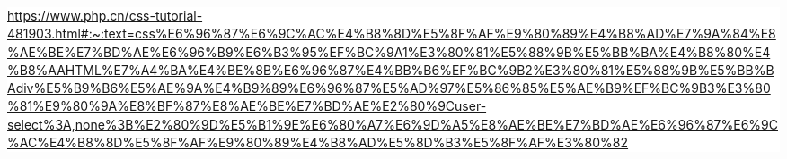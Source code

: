 https://www.php.cn/css-tutorial-481903.html#:~:text=css%E6%96%87%E6%9C%AC%E4%B8%8D%E5%8F%AF%E9%80%89%E4%B8%AD%E7%9A%84%E8%AE%BE%E7%BD%AE%E6%96%B9%E6%B3%95%EF%BC%9A1%E3%80%81%E5%88%9B%E5%BB%BA%E4%B8%80%E4%B8%AAHTML%E7%A4%BA%E4%BE%8B%E6%96%87%E4%BB%B6%EF%BC%9B2%E3%80%81%E5%88%9B%E5%BB%BAdiv%E5%B9%B6%E5%AE%9A%E4%B9%89%E6%96%87%E5%AD%97%E5%86%85%E5%AE%B9%EF%BC%9B3%E3%80%81%E9%80%9A%E8%BF%87%E8%AE%BE%E7%BD%AE%E2%80%9Cuser-select%3A,none%3B%E2%80%9D%E5%B1%9E%E6%80%A7%E6%9D%A5%E8%AE%BE%E7%BD%AE%E6%96%87%E6%9C%AC%E4%B8%8D%E5%8F%AF%E9%80%89%E4%B8%AD%E5%8D%B3%E5%8F%AF%E3%80%82





